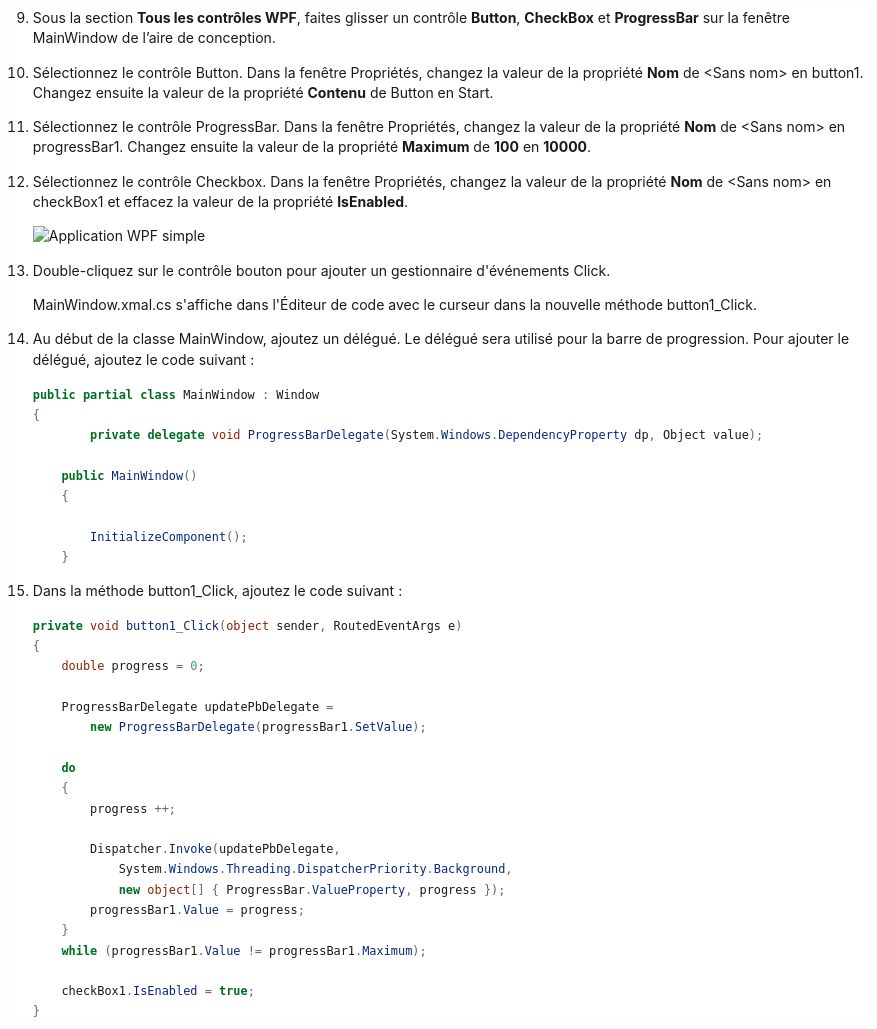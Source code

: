 9. Sous la section **Tous les contrôles WPF**, faites glisser un contrôle **Button**, **CheckBox** et **ProgressBar** sur la fenêtre MainWindow de l’aire de conception.

10. Sélectionnez le contrôle Button. Dans la fenêtre Propriétés, changez la valeur de la propriété **Nom** de \<Sans nom> en button1. Changez ensuite la valeur de la propriété **Contenu** de Button en Start.

11. Sélectionnez le contrôle ProgressBar. Dans la fenêtre Propriétés, changez la valeur de la propriété **Nom** de \<Sans nom> en progressBar1. Changez ensuite la valeur de la propriété **Maximum** de **100** en **10000**.

12. Sélectionnez le contrôle Checkbox. Dans la fenêtre Propriétés, changez la valeur de la propriété **Nom** de \<Sans nom> en checkBox1 et effacez la valeur de la propriété **IsEnabled**.

     ![Application WPF simple](../test/media/codedui_wpfapp.png "CodedUI_WPFApp")

13. Double-cliquez sur le contrôle bouton pour ajouter un gestionnaire d'événements Click.

     MainWindow.xmal.cs s'affiche dans l'Éditeur de code avec le curseur dans la nouvelle méthode button1_Click.

14. Au début de la classe MainWindow, ajoutez un délégué. Le délégué sera utilisé pour la barre de progression. Pour ajouter le délégué, ajoutez le code suivant :

    ```csharp
    public partial class MainWindow : Window
    {
            private delegate void ProgressBarDelegate(System.Windows.DependencyProperty dp, Object value);

        public MainWindow()
        {

            InitializeComponent();
        }
    ```

15. Dans la méthode button1_Click, ajoutez le code suivant :

    ```csharp
    private void button1_Click(object sender, RoutedEventArgs e)
    {
        double progress = 0;

        ProgressBarDelegate updatePbDelegate =
            new ProgressBarDelegate(progressBar1.SetValue);

        do
        {
            progress ++;

            Dispatcher.Invoke(updatePbDelegate,
                System.Windows.Threading.DispatcherPriority.Background,
                new object[] { ProgressBar.ValueProperty, progress });
            progressBar1.Value = progress;
        }
        while (progressBar1.Value != progressBar1.Maximum);

        checkBox1.IsEnabled = true;
    }
    ```
